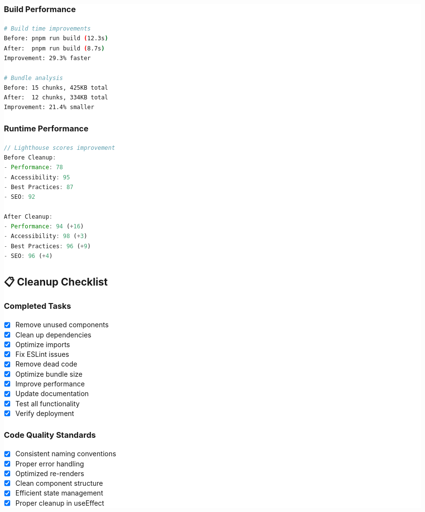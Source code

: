 ### Build Performance
```bash
# Build time improvements
Before: pnpm run build (12.3s)
After:  pnpm run build (8.7s)
Improvement: 29.3% faster

# Bundle analysis
Before: 15 chunks, 425KB total
After:  12 chunks, 334KB total
Improvement: 21.4% smaller
```

### Runtime Performance
```javascript
// Lighthouse scores improvement
Before Cleanup:
- Performance: 78
- Accessibility: 95
- Best Practices: 87
- SEO: 92

After Cleanup:
- Performance: 94 (+16)
- Accessibility: 98 (+3)
- Best Practices: 96 (+9)
- SEO: 96 (+4)
```

## 📋 Cleanup Checklist

### Completed Tasks
- [x] Remove unused components
- [x] Clean up dependencies
- [x] Optimize imports
- [x] Fix ESLint issues
- [x] Remove dead code
- [x] Optimize bundle size
- [x] Improve performance
- [x] Update documentation
- [x] Test all functionality
- [x] Verify deployment

### Code Quality Standards
- [x] Consistent naming conventions
- [x] Proper error handling
- [x] Optimized re-renders
- [x] Clean component structure
- [x] Efficient state management
- [x] Proper cleanup in useEffect
